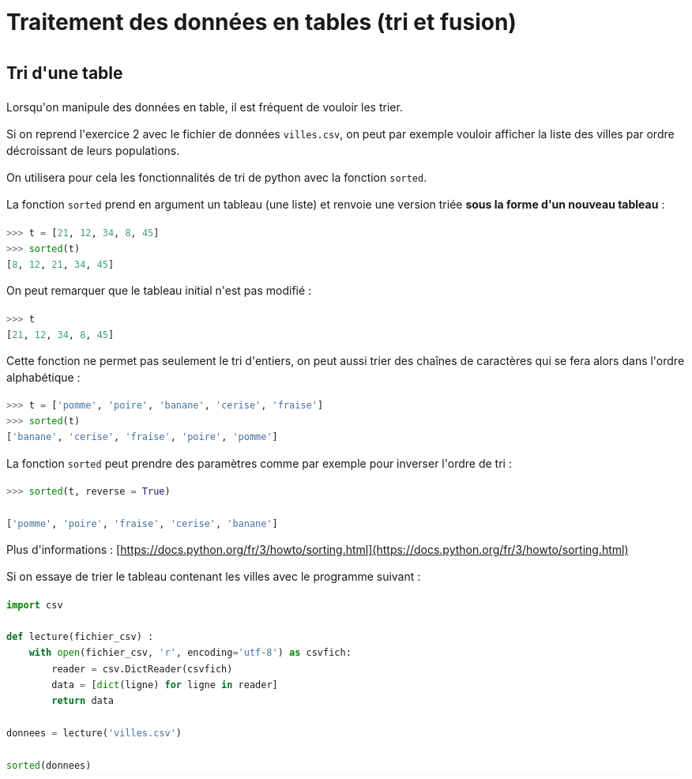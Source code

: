 # Traitement des données en tables (tri et fusion)

## Tri d'une table

Lorsqu'on manipule des données en table, il est fréquent de vouloir les trier.

Si on reprend l'exercice 2 avec le fichier de données `villes.csv`, on peut par exemple vouloir afficher la liste des villes par ordre décroissant de leurs populations.

On utilisera pour cela les fonctionnalités de tri de python avec la fonction `sorted`.

La fonction `sorted` prend en argument un tableau (une liste) et renvoie une version triée **sous la forme d'un nouveau tableau** :

```python
>>> t = [21, 12, 34, 8, 45]
>>> sorted(t)
[8, 12, 21, 34, 45]
```

On peut remarquer que le tableau initial n'est pas modifié :

```python
>>> t
[21, 12, 34, 8, 45]
```

Cette fonction ne permet pas seulement le tri d'entiers, on peut aussi trier des chaînes de caractères qui se fera alors dans l'ordre alphabétique :

```python
>>> t = ['pomme', 'poire', 'banane', 'cerise', 'fraise']
>>> sorted(t)
['banane', 'cerise', 'fraise', 'poire', 'pomme']
```

La fonction `sorted` peut prendre des paramètres comme par exemple pour inverser l'ordre de tri :

```python
>>> sorted(t, reverse = True)

['pomme', 'poire', 'fraise', 'cerise', 'banane']
```

Plus d'informations : [https://docs.python.org/fr/3/howto/sorting.html](https://docs.python.org/fr/3/howto/sorting.html)

Si on essaye de trier le tableau contenant les villes avec le programme suivant :

```python
import csv

def lecture(fichier_csv) :
    with open(fichier_csv, 'r', encoding='utf-8') as csvfich:
        reader = csv.DictReader(csvfich)
        data = [dict(ligne) for ligne in reader]
        return data

donnees = lecture('villes.csv')

sorted(donnees)
```
